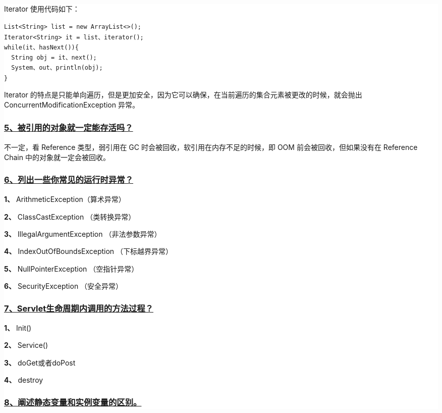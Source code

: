 
Iterator 使用代码如下：

```
List<String> list = new ArrayList<>();
Iterator<String> it = list、iterator();
while(it、hasNext()){
  String obj = it、next();
  System、out、println(obj);
}
```

Iterator 的特点是只能单向遍历，但是更加安全，因为它可以确保，在当前遍历的集合元素被更改的时候，就会抛出 ConcurrentModificationException 异常。


### [5、被引用的对象就一定能存活吗？](https://github.com/liantengda/JavaEngineerBooks/blob/master/docs/Java/Java常见面试题，2021年及答案汇总.md#5被引用的对象就一定能存活吗)  


不一定，看 Reference 类型，弱引用在 GC 时会被回收，软引用在内存不足的时候，即 OOM 前会被回收，但如果没有在 Reference Chain 中的对象就一定会被回收。


### [6、列出一些你常见的运行时异常？](https://github.com/liantengda/JavaEngineerBooks/blob/master/docs/Java/Java常见面试题，2021年及答案汇总.md#6列出一些你常见的运行时异常)  




**1、** ArithmeticException（算术异常）

**2、** ClassCastException （类转换异常）

**3、** IllegalArgumentException （非法参数异常）

**4、** IndexOutOfBoundsException （下标越界异常）

**5、** NullPointerException （空指针异常）

**6、** SecurityException （安全异常）


### [7、Servlet生命周期内调用的方法过程？](https://github.com/liantengda/JavaEngineerBooks/blob/master/docs/Java/Java常见面试题，2021年及答案汇总.md#7servlet生命周期内调用的方法过程)  


**1、** Init()

**2、** Service()

**3、** doGet或者doPost

**4、** destroy


### [8、阐述静态变量和实例变量的区别。](https://github.com/liantengda/JavaEngineerBooks/blob/master/docs/Java/Java常见面试题，2021年及答案汇总.md#8阐述静态变量和实例变量的区别。)  
